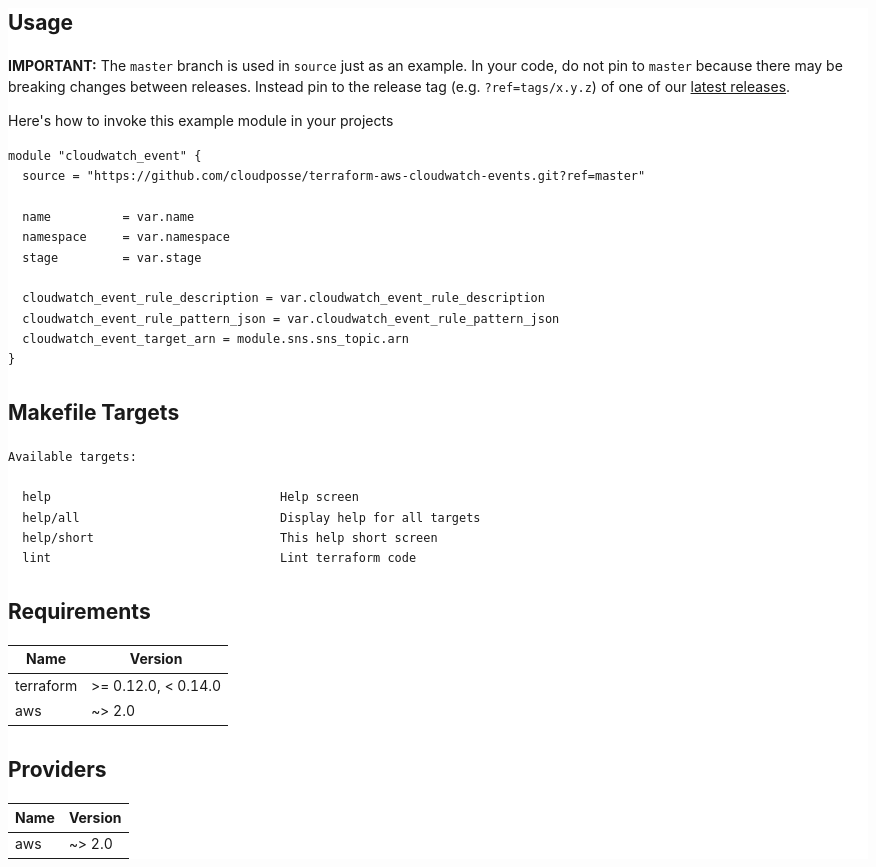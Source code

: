 


## Usage


**IMPORTANT:** The `master` branch is used in `source` just as an example. In your code, do not pin to `master` because there may be breaking changes between releases.
Instead pin to the release tag (e.g. `?ref=tags/x.y.z`) of one of our [latest releases](https://github.com/cloudposse/terraform-aws-cloudwatch-events/releases).


Here's how to invoke this example module in your projects

```hcl
module "cloudwatch_event" {
  source = "https://github.com/cloudposse/terraform-aws-cloudwatch-events.git?ref=master"

  name          = var.name
  namespace     = var.namespace
  stage         = var.stage

  cloudwatch_event_rule_description = var.cloudwatch_event_rule_description
  cloudwatch_event_rule_pattern_json = var.cloudwatch_event_rule_pattern_json
  cloudwatch_event_target_arn = module.sns.sns_topic.arn
}
```







## Makefile Targets
```text
Available targets:

  help                                Help screen
  help/all                            Display help for all targets
  help/short                          This help short screen
  lint                                Lint terraform code

```

## Requirements

| Name | Version |
|------|---------|
| terraform | >= 0.12.0, < 0.14.0 |
| aws | ~> 2.0 |

## Providers

| Name | Version |
|------|---------|
| aws | ~> 2.0 |
